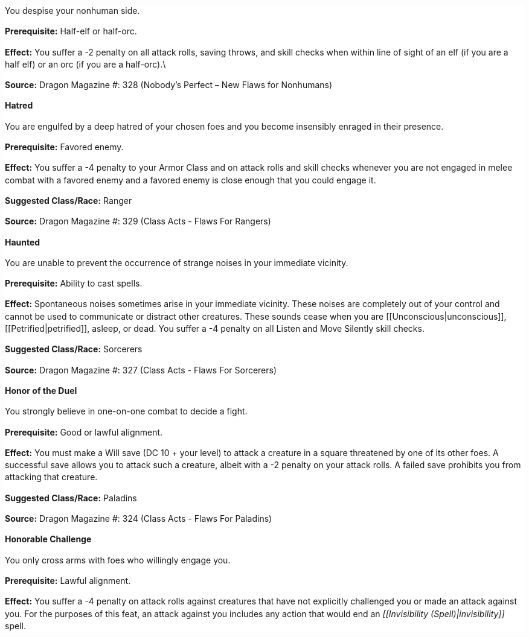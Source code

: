 You despise your nonhuman side.

**Prerequisite:** Half-elf or half-orc.

**Effect:** You suffer a -2 penalty on all attack rolls, saving throws, and skill checks when within line of sight of an elf (if you are a half elf) or an orc (if you are a half-orc).\

**Source:** Dragon Magazine #: 328 (Nobody’s Perfect – New Flaws for Nonhumans)

**Hatred**

You are engulfed by a deep hatred of your chosen foes and you become insensibly enraged in their presence.

**Prerequisite:** Favored enemy.

**Effect:** You suffer a -4 penalty to your Armor Class and on attack rolls and skill checks whenever you are not engaged in melee combat with a favored enemy and a favored enemy is close enough that you could engage it.

**Suggested Class/Race:** Ranger

**Source:** Dragon Magazine #: 329 (Class Acts - Flaws For Rangers)

**Haunted**

You are unable to prevent the occurrence of strange noises in your immediate vicinity.

**Prerequisite:** Ability to cast spells.

**Effect:** Spontaneous noises sometimes arise in your immediate vicinity. These noises are completely out of your control and cannot be used to communicate or distract other creatures. These sounds cease when you are [[Unconscious|unconscious]], [[Petrified|petrified]], asleep, or dead. You suffer a -4 penalty on all Listen and Move Silently skill checks.

**Suggested Class/Race:** Sorcerers

**Source:** Dragon Magazine #: 327 (Class Acts - Flaws For Sorcerers)

**Honor of the Duel**

You strongly believe in one-on-one combat to decide a fight.

**Prerequisite:** Good or lawful alignment.

**Effect:** You must make a Will save (DC 10 + your level) to attack a creature in a square threatened by one of its other foes. A successful save allows you to attack such a creature, albeit with a -2 penalty on your attack rolls. A failed save prohibits you from attacking that creature.

**Suggested Class/Race:** Paladins

**Source:** Dragon Magazine #: 324 (Class Acts - Flaws For Paladins)

**Honorable Challenge**

You only cross arms with foes who willingly engage you.

**Prerequisite:** Lawful alignment.

**Effect:** You suffer a -4 penalty on attack rolls against creatures that have not explicitly challenged you or made an attack against you. For the purposes of this feat, an attack against you includes any action that would end an *[[Invisibility (Spell)|invisibility]]* spell.
